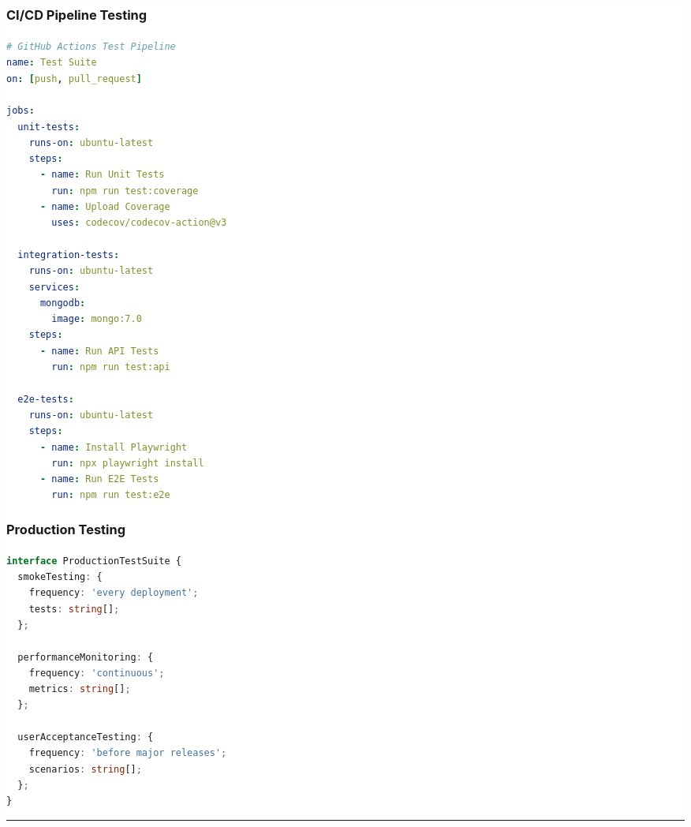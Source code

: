 ### **CI/CD Pipeline Testing**

```yaml
# GitHub Actions Test Pipeline
name: Test Suite
on: [push, pull_request]

jobs:
  unit-tests:
    runs-on: ubuntu-latest
    steps:
      - name: Run Unit Tests
        run: npm run test:coverage
      - name: Upload Coverage
        uses: codecov/codecov-action@v3

  integration-tests:
    runs-on: ubuntu-latest
    services:
      mongodb:
        image: mongo:7.0
    steps:
      - name: Run API Tests
        run: npm run test:api

  e2e-tests:
    runs-on: ubuntu-latest
    steps:
      - name: Install Playwright
        run: npx playwright install
      - name: Run E2E Tests
        run: npm run test:e2e
```

### **Production Testing**

```typescript
interface ProductionTestSuite {
  smokeTesting: {
    frequency: 'every deployment';
    tests: string[];
  };
  
  performanceMonitoring: {
    frequency: 'continuous';
    metrics: string[];
  };
  
  userAcceptanceTesting: {
    frequency: 'before major releases';
    scenarios: string[];
  };
}
```

---